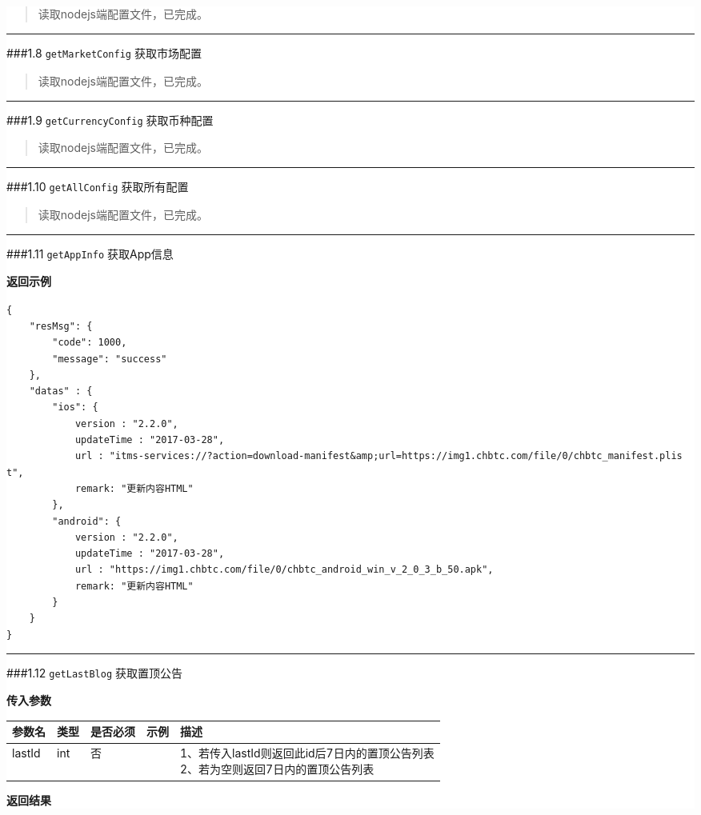 
> 读取nodejs端配置文件，已完成。

----------
###1.8 `getMarketConfig` 获取市场配置 

> 读取nodejs端配置文件，已完成。

----------
###1.9 `getCurrencyConfig` 获取币种配置 

> 读取nodejs端配置文件，已完成。

----------
###1.10 `getAllConfig` 获取所有配置

> 读取nodejs端配置文件，已完成。

----------
###1.11 `getAppInfo` 获取App信息 

**返回示例**

```
{
	"resMsg": {
	    "code": 1000,
	    "message": "success"
	},
	"datas" : {
	    "ios": {
		    version : "2.2.0",
		    updateTime : "2017-03-28",
		    url : "itms-services://?action=download-manifest&amp;url=https://img1.chbtc.com/file/0/chbtc_manifest.plist",
		    remark: "更新内容HTML"
		},
		"android": {
		    version : "2.2.0",
		    updateTime : "2017-03-28",
		    url : "https://img1.chbtc.com/file/0/chbtc_android_win_v_2_0_3_b_50.apk",
		    remark: "更新内容HTML"
		}
	}
}
```
----------
###1.12 `getLastBlog` 获取置顶公告 

**传入参数**

| 参数名     | 类型     | 是否必须 | 示例      | 描述   |
| :------ | :----- | :--- | :------ | :--- |
| lastId | int | 否  | | 1、若传入lastId则返回此id后7日内的置顶公告列表<br>2、若为空则返回7日内的置顶公告列表 |

 **返回结果**
